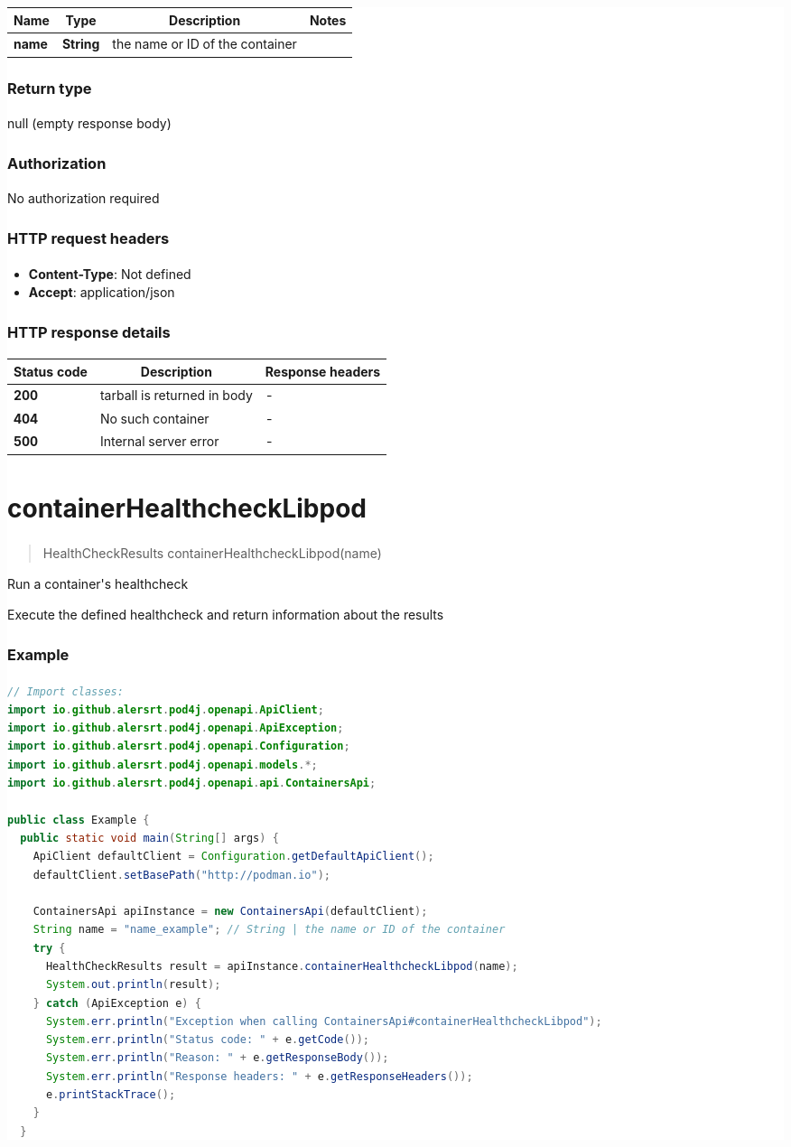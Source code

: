 | Name     | Type       | Description                     | Notes |
|----------|------------|---------------------------------|-------|
| **name** | **String** | the name or ID of the container |       |

### Return type

null (empty response body)

### Authorization

No authorization required

### HTTP request headers

- **Content-Type**: Not defined
- **Accept**: application/json

### HTTP response details

| Status code | Description                 | Response headers |
|-------------|-----------------------------|------------------|
| **200**     | tarball is returned in body | -                |
| **404**     | No such container           | -                |
| **500**     | Internal server error       | -                |

<a id="containerHealthcheckLibpod"></a>

# **containerHealthcheckLibpod**

> HealthCheckResults containerHealthcheckLibpod(name)

Run a container&#39;s healthcheck

Execute the defined healthcheck and return information about the results

### Example

```java
// Import classes:
import io.github.alersrt.pod4j.openapi.ApiClient;
import io.github.alersrt.pod4j.openapi.ApiException;
import io.github.alersrt.pod4j.openapi.Configuration;
import io.github.alersrt.pod4j.openapi.models.*;
import io.github.alersrt.pod4j.openapi.api.ContainersApi;

public class Example {
  public static void main(String[] args) {
    ApiClient defaultClient = Configuration.getDefaultApiClient();
    defaultClient.setBasePath("http://podman.io");

    ContainersApi apiInstance = new ContainersApi(defaultClient);
    String name = "name_example"; // String | the name or ID of the container
    try {
      HealthCheckResults result = apiInstance.containerHealthcheckLibpod(name);
      System.out.println(result);
    } catch (ApiException e) {
      System.err.println("Exception when calling ContainersApi#containerHealthcheckLibpod");
      System.err.println("Status code: " + e.getCode());
      System.err.println("Reason: " + e.getResponseBody());
      System.err.println("Response headers: " + e.getResponseHeaders());
      e.printStackTrace();
    }
  }
```